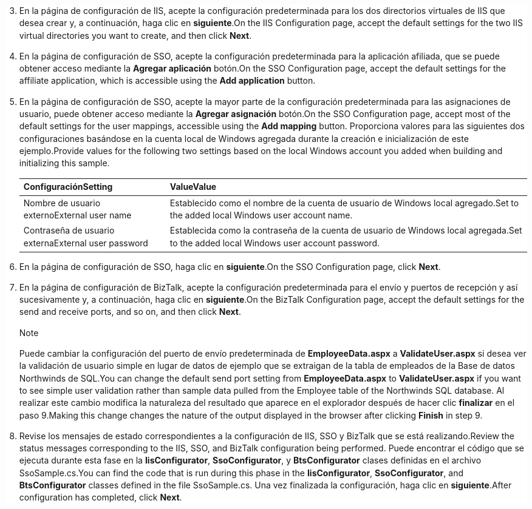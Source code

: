 3.  <span data-ttu-id="44df7-175">En la página de configuración de IIS, acepte la configuración predeterminada para los dos directorios virtuales de IIS que desea crear y, a continuación, haga clic en **siguiente**.</span><span class="sxs-lookup"><span data-stu-id="44df7-175">On the IIS Configuration page, accept the default settings for the two IIS virtual directories you want to create, and then click **Next**.</span></span>  
  
4.  <span data-ttu-id="44df7-176">En la página de configuración de SSO, acepte la configuración predeterminada para la aplicación afiliada, que se puede obtener acceso mediante la **Agregar aplicación** botón.</span><span class="sxs-lookup"><span data-stu-id="44df7-176">On the SSO Configuration page, accept the default settings for the affiliate application, which is accessible using the **Add application** button.</span></span>  
  
5.  <span data-ttu-id="44df7-177">En la página de configuración de SSO, acepte la mayor parte de la configuración predeterminada para las asignaciones de usuario, puede obtener acceso mediante la **Agregar asignación** botón.</span><span class="sxs-lookup"><span data-stu-id="44df7-177">On the SSO Configuration page, accept most of the default settings for the user mappings, accessible using the **Add mapping** button.</span></span> <span data-ttu-id="44df7-178">Proporciona valores para las siguientes dos configuraciones basándose en la cuenta local de Windows agregada durante la creación e inicialización de este ejemplo.</span><span class="sxs-lookup"><span data-stu-id="44df7-178">Provide values for the following two settings based on the local Windows account you added when building and initializing this sample.</span></span>  
  
    |<span data-ttu-id="44df7-179">Configuración</span><span class="sxs-lookup"><span data-stu-id="44df7-179">Setting</span></span>|<span data-ttu-id="44df7-180">Value</span><span class="sxs-lookup"><span data-stu-id="44df7-180">Value</span></span>|  
    |-------------|-----------|  
    |<span data-ttu-id="44df7-181">Nombre de usuario externo</span><span class="sxs-lookup"><span data-stu-id="44df7-181">External user name</span></span>|<span data-ttu-id="44df7-182">Establecido como el nombre de la cuenta de usuario de Windows local agregado.</span><span class="sxs-lookup"><span data-stu-id="44df7-182">Set to the added local Windows user account name.</span></span>|  
    |<span data-ttu-id="44df7-183">Contraseña de usuario externa</span><span class="sxs-lookup"><span data-stu-id="44df7-183">External user password</span></span>|<span data-ttu-id="44df7-184">Establecida como la contraseña de la cuenta de usuario de Windows local agregada.</span><span class="sxs-lookup"><span data-stu-id="44df7-184">Set to the added local Windows user account password.</span></span>|  
  
6.  <span data-ttu-id="44df7-185">En la página de configuración de SSO, haga clic en **siguiente**.</span><span class="sxs-lookup"><span data-stu-id="44df7-185">On the SSO Configuration page, click **Next**.</span></span>  
  
7.  <span data-ttu-id="44df7-186">En la página de configuración de BizTalk, acepte la configuración predeterminada para el envío y puertos de recepción y así sucesivamente y, a continuación, haga clic en **siguiente**.</span><span class="sxs-lookup"><span data-stu-id="44df7-186">On the BizTalk Configuration page, accept the default settings for the send and receive ports, and so on, and then click **Next**.</span></span>  
  
    > [!NOTE]
    >  <span data-ttu-id="44df7-187">Puede cambiar la configuración del puerto de envío predeterminada de **EmployeeData.aspx** a **ValidateUser.aspx** si desea ver la validación de usuario simple en lugar de datos de ejemplo que se extraigan de la tabla de empleados de la Base de datos Northwinds de SQL.</span><span class="sxs-lookup"><span data-stu-id="44df7-187">You can change the default send port setting from **EmployeeData.aspx** to **ValidateUser.aspx** if you want to see simple user validation rather than sample data pulled from the Employee table of the Northwinds SQL database.</span></span> <span data-ttu-id="44df7-188">Al realizar este cambio modifica la naturaleza del resultado que aparece en el explorador después de hacer clic **finalizar** en el paso 9.</span><span class="sxs-lookup"><span data-stu-id="44df7-188">Making this change changes the nature of the output displayed in the browser after clicking **Finish** in step 9.</span></span>  
  
8.  <span data-ttu-id="44df7-189">Revise los mensajes de estado correspondientes a la configuración de IIS, SSO y BizTalk que se está realizando.</span><span class="sxs-lookup"><span data-stu-id="44df7-189">Review the status messages corresponding to the IIS, SSO, and BizTalk configuration being performed.</span></span> <span data-ttu-id="44df7-190">Puede encontrar el código que se ejecuta durante esta fase en la **IisConfigurator**, **SsoConfigurator**, y **BtsConfigurator** clases definidas en el archivo SsoSample.cs.</span><span class="sxs-lookup"><span data-stu-id="44df7-190">You can find the code that is run during this phase in the **IisConfigurator**, **SsoConfigurator**, and **BtsConfigurator** classes defined in the file SsoSample.cs.</span></span> <span data-ttu-id="44df7-191">Una vez finalizada la configuración, haga clic en **siguiente**.</span><span class="sxs-lookup"><span data-stu-id="44df7-191">After configuration has completed, click **Next**.</span></span>  
  